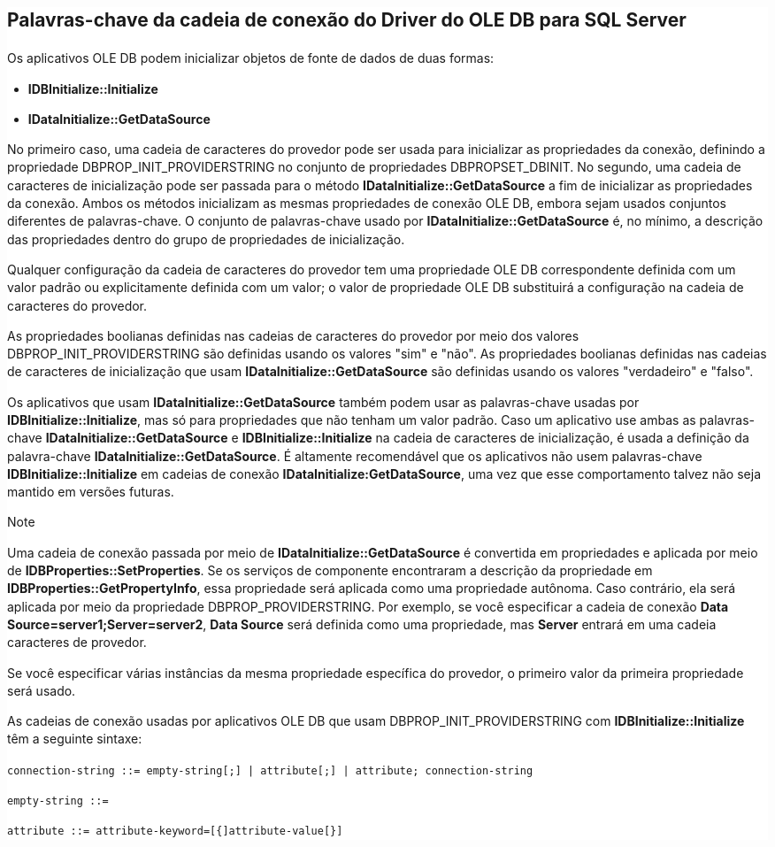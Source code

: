   
## <a name="ole-db-driver-connection-string-keywords"></a>Palavras-chave da cadeia de conexão do Driver do OLE DB para SQL Server  
 Os aplicativos OLE DB podem inicializar objetos de fonte de dados de duas formas:  
  
-   **IDBInitialize::Initialize**  
  
-   **IDataInitialize::GetDataSource**  
  
 No primeiro caso, uma cadeia de caracteres do provedor pode ser usada para inicializar as propriedades da conexão, definindo a propriedade DBPROP_INIT_PROVIDERSTRING no conjunto de propriedades DBPROPSET_DBINIT. No segundo, uma cadeia de caracteres de inicialização pode ser passada para o método **IDataInitialize::GetDataSource** a fim de inicializar as propriedades da conexão. Ambos os métodos inicializam as mesmas propriedades de conexão OLE DB, embora sejam usados conjuntos diferentes de palavras-chave. O conjunto de palavras-chave usado por **IDataInitialize::GetDataSource** é, no mínimo, a descrição das propriedades dentro do grupo de propriedades de inicialização.  
  
 Qualquer configuração da cadeia de caracteres do provedor tem uma propriedade OLE DB correspondente definida com um valor padrão ou explicitamente definida com um valor; o valor de propriedade OLE DB substituirá a configuração na cadeia de caracteres do provedor.  
  
 As propriedades boolianas definidas nas cadeias de caracteres do provedor por meio dos valores DBPROP_INIT_PROVIDERSTRING são definidas usando os valores "sim" e "não". As propriedades boolianas definidas nas cadeias de caracteres de inicialização que usam **IDataInitialize::GetDataSource** são definidas usando os valores "verdadeiro" e "falso".  
  
 Os aplicativos que usam **IDataInitialize::GetDataSource** também podem usar as palavras-chave usadas por **IDBInitialize::Initialize**, mas só para propriedades que não tenham um valor padrão. Caso um aplicativo use ambas as palavras-chave **IDataInitialize::GetDataSource** e **IDBInitialize::Initialize** na cadeia de caracteres de inicialização, é usada a definição da palavra-chave **IDataInitialize::GetDataSource**. É altamente recomendável que os aplicativos não usem palavras-chave **IDBInitialize::Initialize** em cadeias de conexão **IDataInitialize:GetDataSource**, uma vez que esse comportamento talvez não seja mantido em versões futuras.  
  
> [!NOTE]  
>  Uma cadeia de conexão passada por meio de **IDataInitialize::GetDataSource** é convertida em propriedades e aplicada por meio de **IDBProperties::SetProperties**. Se os serviços de componente encontraram a descrição da propriedade em **IDBProperties::GetPropertyInfo**, essa propriedade será aplicada como uma propriedade autônoma. Caso contrário, ela será aplicada por meio da propriedade DBPROP_PROVIDERSTRING. Por exemplo, se você especificar a cadeia de conexão **Data Source=server1;Server=server2**, **Data Source** será definida como uma propriedade, mas **Server** entrará em uma cadeia caracteres de provedor.  
  
 Se você especificar várias instâncias da mesma propriedade específica do provedor, o primeiro valor da primeira propriedade será usado.  
  
 As cadeias de conexão usadas por aplicativos OLE DB que usam DBPROP_INIT_PROVIDERSTRING com **IDBInitialize::Initialize** têm a seguinte sintaxe:  
  
 `connection-string ::= empty-string[;] | attribute[;] | attribute; connection-string`  
  
 `empty-string ::=`  
  
 `attribute ::= attribute-keyword=[{]attribute-value[}]`  
  